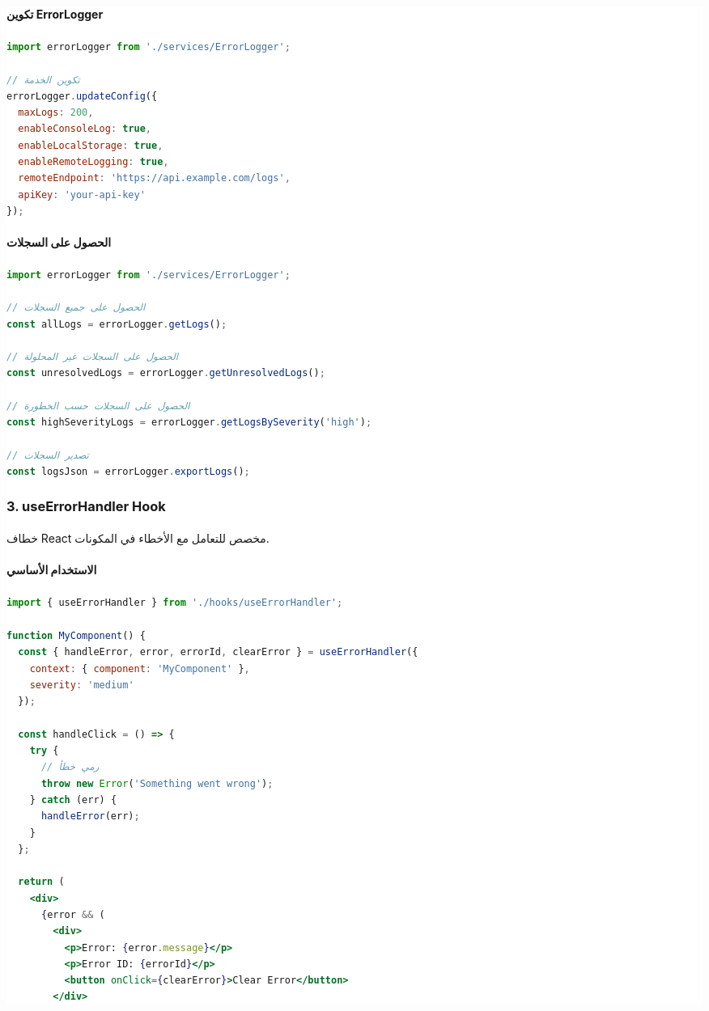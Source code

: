 #### تكوين ErrorLogger

```jsx
import errorLogger from './services/ErrorLogger';

// تكوين الخدمة
errorLogger.updateConfig({
  maxLogs: 200,
  enableConsoleLog: true,
  enableLocalStorage: true,
  enableRemoteLogging: true,
  remoteEndpoint: 'https://api.example.com/logs',
  apiKey: 'your-api-key'
});
```

#### الحصول على السجلات

```jsx
import errorLogger from './services/ErrorLogger';

// الحصول على جميع السجلات
const allLogs = errorLogger.getLogs();

// الحصول على السجلات غير المحلولة
const unresolvedLogs = errorLogger.getUnresolvedLogs();

// الحصول على السجلات حسب الخطورة
const highSeverityLogs = errorLogger.getLogsBySeverity('high');

// تصدير السجلات
const logsJson = errorLogger.exportLogs();
```

### 3. useErrorHandler Hook

خطاف React مخصص للتعامل مع الأخطاء في المكونات.

#### الاستخدام الأساسي

```jsx
import { useErrorHandler } from './hooks/useErrorHandler';

function MyComponent() {
  const { handleError, error, errorId, clearError } = useErrorHandler({
    context: { component: 'MyComponent' },
    severity: 'medium'
  });

  const handleClick = () => {
    try {
      // رمي خطأ
      throw new Error('Something went wrong');
    } catch (err) {
      handleError(err);
    }
  };

  return (
    <div>
      {error && (
        <div>
          <p>Error: {error.message}</p>
          <p>Error ID: {errorId}</p>
          <button onClick={clearError}>Clear Error</button>
        </div>
```